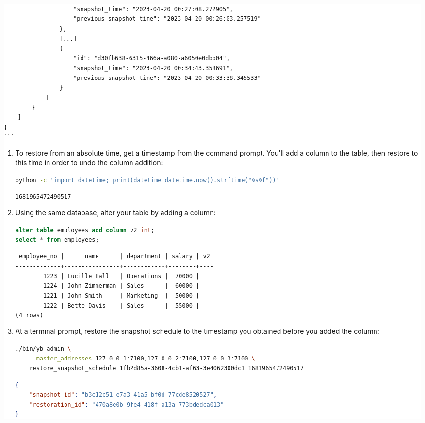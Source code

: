                         "snapshot_time": "2023-04-20 00:27:08.272905",
                        "previous_snapshot_time": "2023-04-20 00:26:03.257519"
                    },
                    [...]
                    {
                        "id": "d30fb638-6315-466a-a080-a6050e0dbb04",
                        "snapshot_time": "2023-04-20 00:34:43.358691",
                        "previous_snapshot_time": "2023-04-20 00:33:38.345533"
                    }
                ]
            }
        ]
    }
    ```

1. To restore from an absolute time, get a timestamp from the command prompt. You'll add a column to the table, then restore to this time in order to undo the column addition:

    ```sh
    python -c 'import datetime; print(datetime.datetime.now().strftime("%s%f"))'
    ```

    ```output
    1681965472490517
    ```

1. Using the same database, alter your table by adding a column:

    ```sql
    alter table employees add column v2 int;
    select * from employees;
    ```

    ```output
     employee_no |      name      | department | salary | v2
    -------------+----------------+------------+--------+----
            1223 | Lucille Ball   | Operations |  70000 |
            1224 | John Zimmerman | Sales      |  60000 |
            1221 | John Smith     | Marketing  |  50000 |
            1222 | Bette Davis    | Sales      |  55000 |
    (4 rows)
    ```

1. At a terminal prompt, restore the snapshot schedule to the timestamp you obtained before you added the column:

    ```sh
    ./bin/yb-admin \
        --master_addresses 127.0.0.1:7100,127.0.0.2:7100,127.0.0.3:7100 \
        restore_snapshot_schedule 1fb2d85a-3608-4cb1-af63-3e4062300dc1 1681965472490517
    ```

    ```output.json
    {
        "snapshot_id": "b3c12c51-e7a3-41a5-bf0d-77cde8520527",
        "restoration_id": "470a8e0b-9fe4-418f-a13a-773bdedca013"
    }
    ```
